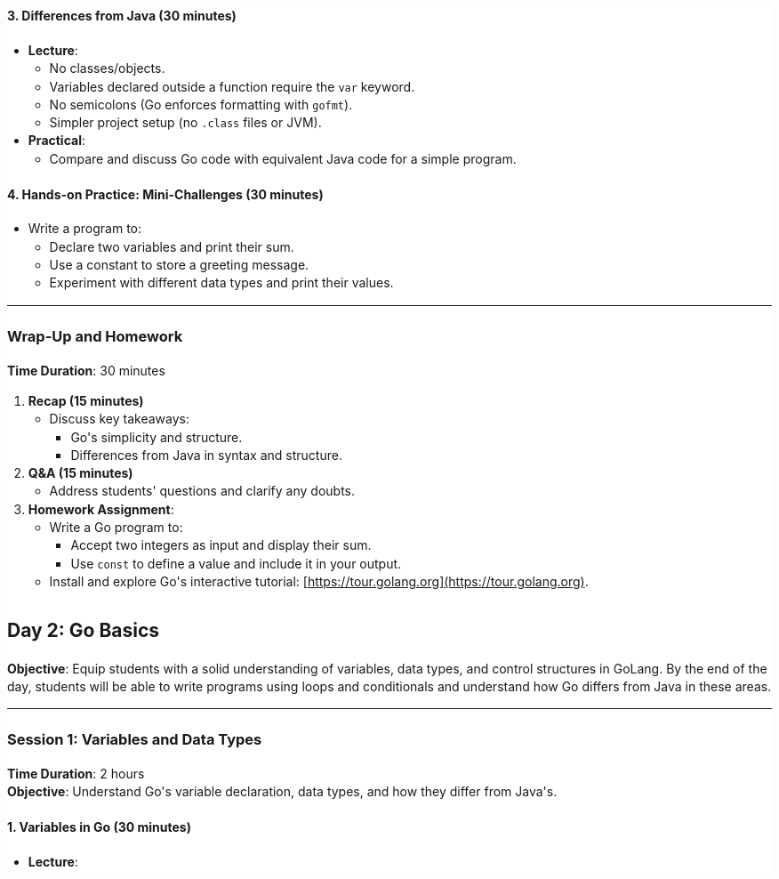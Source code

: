 #### **3\. Differences from Java (30 minutes)**

* **Lecture**:  
  * No classes/objects.  
  * Variables declared outside a function require the `var` keyword.  
  * No semicolons (Go enforces formatting with `gofmt`).  
  * Simpler project setup (no `.class` files or JVM).  
* **Practical**:  
  * Compare and discuss Go code with equivalent Java code for a simple program.

#### **4\. Hands-on Practice: Mini-Challenges (30 minutes)**

* Write a program to:  
  * Declare two variables and print their sum.  
  * Use a constant to store a greeting message.  
  * Experiment with different data types and print their values.

---

### **Wrap-Up and Homework**

**Time Duration**: 30 minutes

1. **Recap (15 minutes)**  
   * Discuss key takeaways:  
     * Go's simplicity and structure.  
     * Differences from Java in syntax and structure.  
2. **Q\&A (15 minutes)**  
   * Address students' questions and clarify any doubts.  
3. **Homework Assignment**:  
   * Write a Go program to:  
     * Accept two integers as input and display their sum.  
     * Use `const` to define a value and include it in your output.  
   * Install and explore Go's interactive tutorial: [https://tour.golang.org](https://tour.golang.org).

## **Day 2: Go Basics**

**Objective**: Equip students with a solid understanding of variables, data types, and control structures in GoLang. By the end of the day, students will be able to write programs using loops and conditionals and understand how Go differs from Java in these areas.

---

### **Session 1: Variables and Data Types**

**Time Duration**: 2 hours  
**Objective**: Understand Go's variable declaration, data types, and how they differ from Java's.

#### **1\. Variables in Go (30 minutes)**

* **Lecture**:
